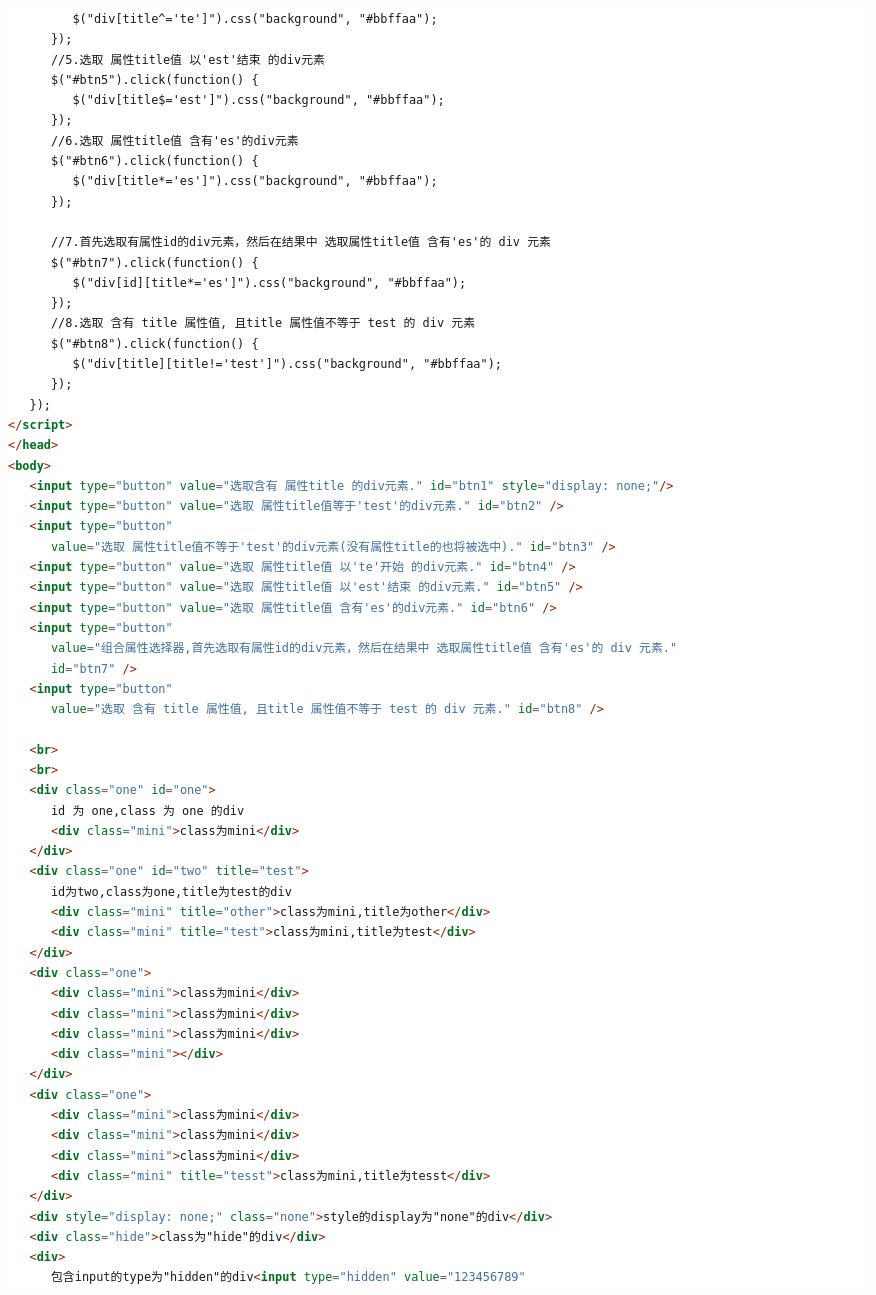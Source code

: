   ```html
           $("div[title^='te']").css("background", "#bbffaa");
        });
        //5.选取 属性title值 以'est'结束 的div元素
        $("#btn5").click(function() {
           $("div[title$='est']").css("background", "#bbffaa");
        });
        //6.选取 属性title值 含有'es'的div元素
        $("#btn6").click(function() {
           $("div[title*='es']").css("background", "#bbffaa");
        });
        
        //7.首先选取有属性id的div元素，然后在结果中 选取属性title值 含有'es'的 div 元素
        $("#btn7").click(function() {
           $("div[id][title*='es']").css("background", "#bbffaa");
        });
        //8.选取 含有 title 属性值, 且title 属性值不等于 test 的 div 元素
        $("#btn8").click(function() {
           $("div[title][title!='test']").css("background", "#bbffaa");
        });
     });
  </script>
  </head>
  <body>
     <input type="button" value="选取含有 属性title 的div元素." id="btn1" style="display: none;"/>
     <input type="button" value="选取 属性title值等于'test'的div元素." id="btn2" />
     <input type="button"
        value="选取 属性title值不等于'test'的div元素(没有属性title的也将被选中)." id="btn3" />
     <input type="button" value="选取 属性title值 以'te'开始 的div元素." id="btn4" />
     <input type="button" value="选取 属性title值 以'est'结束 的div元素." id="btn5" />
     <input type="button" value="选取 属性title值 含有'es'的div元素." id="btn6" />
     <input type="button"
        value="组合属性选择器,首先选取有属性id的div元素，然后在结果中 选取属性title值 含有'es'的 div 元素."
        id="btn7" />
     <input type="button"
        value="选取 含有 title 属性值, 且title 属性值不等于 test 的 div 元素." id="btn8" />
  
     <br>
     <br>
     <div class="one" id="one">
        id 为 one,class 为 one 的div
        <div class="mini">class为mini</div>
     </div>
     <div class="one" id="two" title="test">
        id为two,class为one,title为test的div
        <div class="mini" title="other">class为mini,title为other</div>
        <div class="mini" title="test">class为mini,title为test</div>
     </div>
     <div class="one">
        <div class="mini">class为mini</div>
        <div class="mini">class为mini</div>
        <div class="mini">class为mini</div>
        <div class="mini"></div>
     </div>
     <div class="one">
        <div class="mini">class为mini</div>
        <div class="mini">class为mini</div>
        <div class="mini">class为mini</div>
        <div class="mini" title="tesst">class为mini,title为tesst</div>
     </div>
     <div style="display: none;" class="none">style的display为"none"的div</div>
     <div class="hide">class为"hide"的div</div>
     <div>
        包含input的type为"hidden"的div<input type="hidden" value="123456789"
  ```